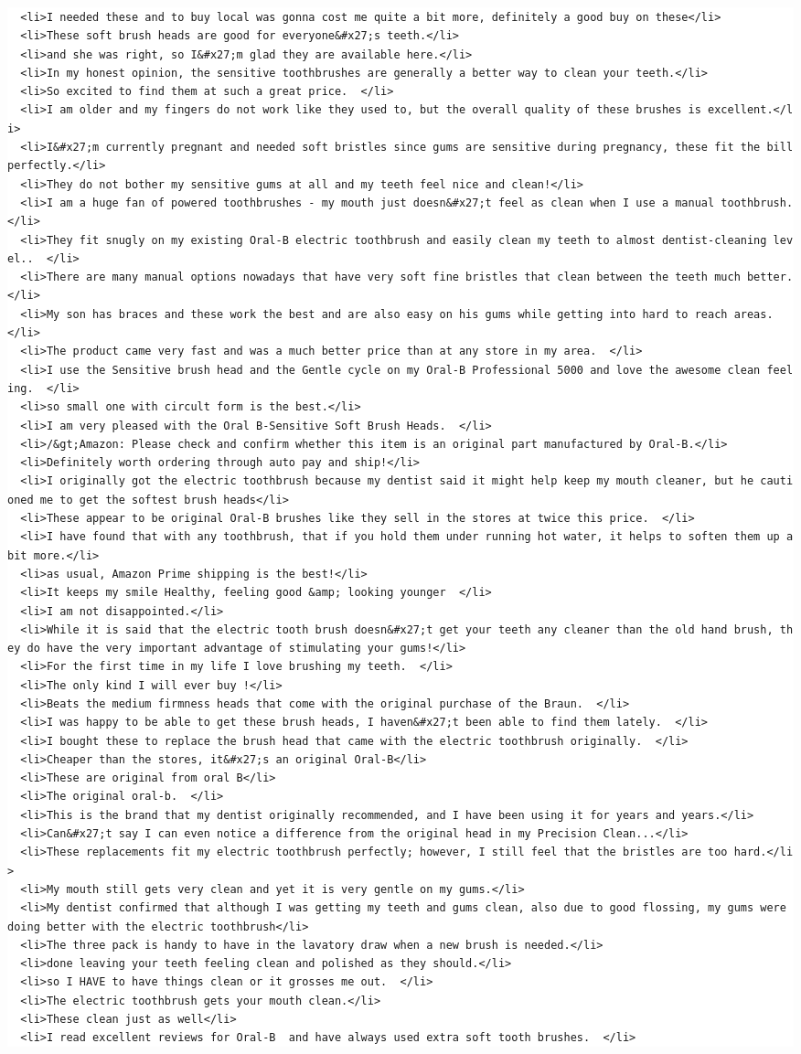       <li>I needed these and to buy local was gonna cost me quite a bit more, definitely a good buy on these</li>
      <li>These soft brush heads are good for everyone&#x27;s teeth.</li>
      <li>and she was right, so I&#x27;m glad they are available here.</li>
      <li>In my honest opinion, the sensitive toothbrushes are generally a better way to clean your teeth.</li>
      <li>So excited to find them at such a great price.  </li>
      <li>I am older and my fingers do not work like they used to, but the overall quality of these brushes is excellent.</li>
      <li>I&#x27;m currently pregnant and needed soft bristles since gums are sensitive during pregnancy, these fit the bill perfectly.</li>
      <li>They do not bother my sensitive gums at all and my teeth feel nice and clean!</li>
      <li>I am a huge fan of powered toothbrushes - my mouth just doesn&#x27;t feel as clean when I use a manual toothbrush.</li>
      <li>They fit snugly on my existing Oral-B electric toothbrush and easily clean my teeth to almost dentist-cleaning level..  </li>
      <li>There are many manual options nowadays that have very soft fine bristles that clean between the teeth much better.</li>
      <li>My son has braces and these work the best and are also easy on his gums while getting into hard to reach areas.  </li>
      <li>The product came very fast and was a much better price than at any store in my area.  </li>
      <li>I use the Sensitive brush head and the Gentle cycle on my Oral-B Professional 5000 and love the awesome clean feeling.  </li>
      <li>so small one with circult form is the best.</li>
      <li>I am very pleased with the Oral B-Sensitive Soft Brush Heads.  </li>
      <li>/&gt;Amazon: Please check and confirm whether this item is an original part manufactured by Oral-B.</li>
      <li>Definitely worth ordering through auto pay and ship!</li>
      <li>I originally got the electric toothbrush because my dentist said it might help keep my mouth cleaner, but he cautioned me to get the softest brush heads</li>
      <li>These appear to be original Oral-B brushes like they sell in the stores at twice this price.  </li>
      <li>I have found that with any toothbrush, that if you hold them under running hot water, it helps to soften them up a bit more.</li>
      <li>as usual, Amazon Prime shipping is the best!</li>
      <li>It keeps my smile Healthy, feeling good &amp; looking younger  </li>
      <li>I am not disappointed.</li>
      <li>While it is said that the electric tooth brush doesn&#x27;t get your teeth any cleaner than the old hand brush, they do have the very important advantage of stimulating your gums!</li>
      <li>For the first time in my life I love brushing my teeth.  </li>
      <li>The only kind I will ever buy !</li>
      <li>Beats the medium firmness heads that come with the original purchase of the Braun.  </li>
      <li>I was happy to be able to get these brush heads, I haven&#x27;t been able to find them lately.  </li>
      <li>I bought these to replace the brush head that came with the electric toothbrush originally.  </li>
      <li>Cheaper than the stores, it&#x27;s an original Oral-B</li>
      <li>These are original from oral B</li>
      <li>The original oral-b.  </li>
      <li>This is the brand that my dentist originally recommended, and I have been using it for years and years.</li>
      <li>Can&#x27;t say I can even notice a difference from the original head in my Precision Clean...</li>
      <li>These replacements fit my electric toothbrush perfectly; however, I still feel that the bristles are too hard.</li>
      <li>My mouth still gets very clean and yet it is very gentle on my gums.</li>
      <li>My dentist confirmed that although I was getting my teeth and gums clean, also due to good flossing, my gums were doing better with the electric toothbrush</li>
      <li>The three pack is handy to have in the lavatory draw when a new brush is needed.</li>
      <li>done leaving your teeth feeling clean and polished as they should.</li>
      <li>so I HAVE to have things clean or it grosses me out.  </li>
      <li>The electric toothbrush gets your mouth clean.</li>
      <li>These clean just as well</li>
      <li>I read excellent reviews for Oral-B  and have always used extra soft tooth brushes.  </li>